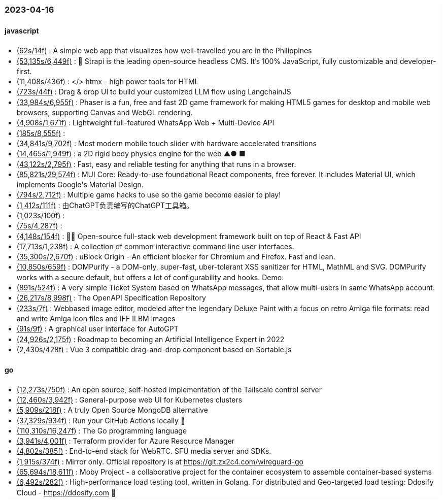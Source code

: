 ### 2023-04-16

#### javascript
* [ (62s/14f)](https://github.com/) : A simple web app that visualizes how well-travelled you are in the Philippines
* [ (53,135s/6,449f)](https://github.com/) : 🚀 Strapi is the leading open-source headless CMS. It’s 100% JavaScript, fully customizable and developer-first.
* [ (11,408s/436f)](https://github.com/) : </> htmx - high power tools for HTML
* [ (723s/44f)](https://github.com/) : Drag & drop UI to build your customized LLM flow using LangchainJS
* [ (33,984s/6,955f)](https://github.com/) : Phaser is a fun, free and fast 2D game framework for making HTML5 games for desktop and mobile web browsers, supporting Canvas and WebGL rendering.
* [ (4,908s/1,671f)](https://github.com/) : Lightweight full-featured WhatsApp Web + Multi-Device API
* [ (185s/8,555f)](https://github.com/) : 
* [ (34,841s/9,702f)](https://github.com/) : Most modern mobile touch slider with hardware accelerated transitions
* [ (14,465s/1,949f)](https://github.com/) : a 2D rigid body physics engine for the web ▲● ■
* [ (43,122s/2,795f)](https://github.com/) : Fast, easy and reliable testing for anything that runs in a browser.
* [ (85,821s/29,574f)](https://github.com/) : MUI Core: Ready-to-use foundational React components, free forever. It includes Material UI, which implements Google's Material Design.
* [ (794s/2,712f)](https://github.com/) : Multiple game hacks to use so the game become easier to play!
* [ (1,412s/111f)](https://github.com/) : 由ChatGPT负责编写的ChatGPT工具箱。
* [ (1,023s/100f)](https://github.com/) : 
* [ (75s/4,287f)](https://github.com/) : 
* [ (4,148s/154f)](https://github.com/) : 🧘‍♂️ Open-source full-stack web development framework built on top of React & Fast API
* [ (17,713s/1,238f)](https://github.com/) : A collection of common interactive command line user interfaces.
* [ (35,300s/2,670f)](https://github.com/) : uBlock Origin - An efficient blocker for Chromium and Firefox. Fast and lean.
* [ (10,850s/659f)](https://github.com/) : DOMPurify - a DOM-only, super-fast, uber-tolerant XSS sanitizer for HTML, MathML and SVG. DOMPurify works with a secure default, but offers a lot of configurability and hooks. Demo:
* [ (891s/524f)](https://github.com/) : A very simple Ticket System based on WhatsApp messages, that allow multi-users in same WhatsApp account.
* [ (26,217s/8,998f)](https://github.com/) : The OpenAPI Specification Repository
* [ (233s/7f)](https://github.com/) : Webbased image editor, modeled after the legendary Deluxe Paint with a focus on retro Amiga file formats: read and write Amiga icon files and IFF ILBM images
* [ (91s/9f)](https://github.com/) : A graphical user interface for AutoGPT
* [ (24,926s/2,175f)](https://github.com/) : Roadmap to becoming an Artificial Intelligence Expert in 2022
* [ (2,430s/428f)](https://github.com/) : Vue 3 compatible drag-and-drop component based on Sortable.js

#### go
* [ (12,273s/750f)](https://github.com/) : An open source, self-hosted implementation of the Tailscale control server
* [ (12,460s/3,942f)](https://github.com/) : General-purpose web UI for Kubernetes clusters
* [ (5,909s/218f)](https://github.com/) : A truly Open Source MongoDB alternative
* [ (37,329s/934f)](https://github.com/) : Run your GitHub Actions locally 🚀
* [ (110,310s/16,247f)](https://github.com/) : The Go programming language
* [ (3,941s/4,001f)](https://github.com/) : Terraform provider for Azure Resource Manager
* [ (4,802s/385f)](https://github.com/) : End-to-end stack for WebRTC. SFU media server and SDKs.
* [ (1,915s/374f)](https://github.com/) : Mirror only. Official repository is at https://git.zx2c4.com/wireguard-go
* [ (65,694s/18,611f)](https://github.com/) : Moby Project - a collaborative project for the container ecosystem to assemble container-based systems
* [ (6,492s/282f)](https://github.com/) : High-performance load testing tool, written in Golang. For distributed and Geo-targeted load testing: Ddosify Cloud - https://ddosify.com 🚀